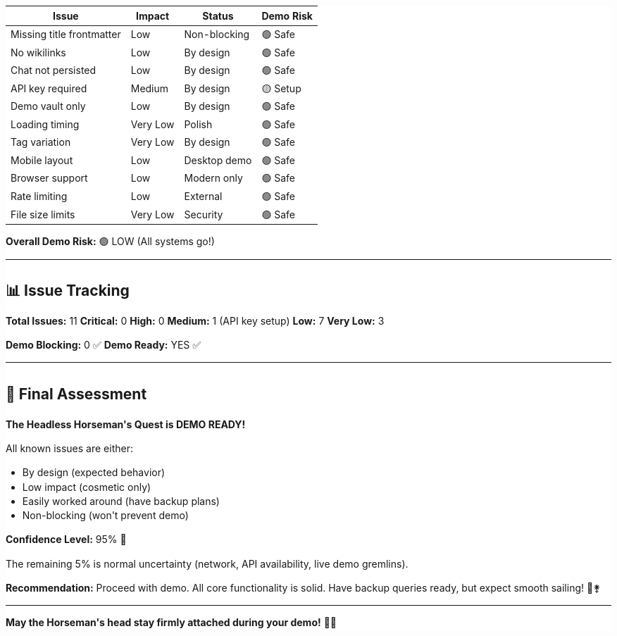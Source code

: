 | Issue | Impact | Status | Demo Risk |
|-------|--------|--------|-----------|
| Missing title frontmatter | Low | Non-blocking | 🟢 Safe |
| No wikilinks | Low | By design | 🟢 Safe |
| Chat not persisted | Low | By design | 🟢 Safe |
| API key required | Medium | By design | 🟡 Setup |
| Demo vault only | Low | By design | 🟢 Safe |
| Loading timing | Very Low | Polish | 🟢 Safe |
| Tag variation | Very Low | By design | 🟢 Safe |
| Mobile layout | Low | Desktop demo | 🟢 Safe |
| Browser support | Low | Modern only | 🟢 Safe |
| Rate limiting | Low | External | 🟢 Safe |
| File size limits | Very Low | Security | 🟢 Safe |

**Overall Demo Risk:** 🟢 LOW (All systems go!)

---

## 📊 Issue Tracking

**Total Issues:** 11
**Critical:** 0
**High:** 0
**Medium:** 1 (API key setup)
**Low:** 7
**Very Low:** 3

**Demo Blocking:** 0 ✅
**Demo Ready:** YES ✅

---

## 🎃 Final Assessment

**The Headless Horseman's Quest is DEMO READY!**

All known issues are either:
- By design (expected behavior)
- Low impact (cosmetic only)
- Easily worked around (have backup plans)
- Non-blocking (won't prevent demo)

**Confidence Level:** 95% 🎯

The remaining 5% is normal uncertainty (network, API availability, live demo gremlins).

**Recommendation:** Proceed with demo. All core functionality is solid. Have backup queries ready, but expect smooth sailing! 👻⚵

---

**May the Horseman's head stay firmly attached during your demo!** 🎃👻
